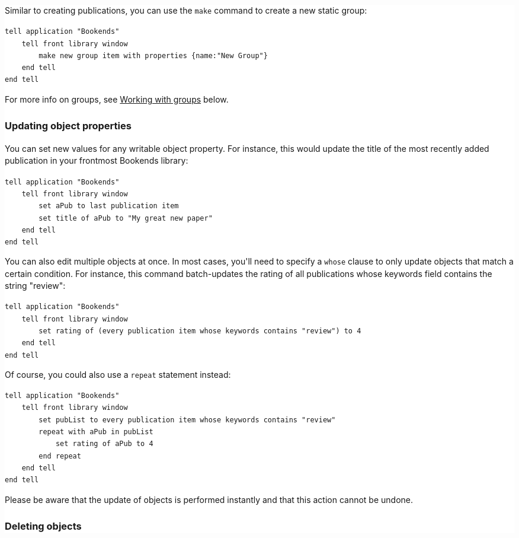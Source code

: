 Similar to creating publications, you can use the `make` command to create a new static group:

```applescript
tell application "Bookends"
	tell front library window
		make new group item with properties {name:"New Group"}
	end tell
end tell
```

For more info on groups, see [Working with groups](#working-with-groups) below.


### Updating object properties

You can set new values for any writable object property. For instance, this would update the title of the most recently added publication in your frontmost Bookends library:

```applescript
tell application "Bookends"
	tell front library window
		set aPub to last publication item
		set title of aPub to "My great new paper"
	end tell
end tell
```

You can also edit multiple objects at once. In most cases, you'll need to specify a `whose` clause to only update objects that match a certain condition. For instance, this command batch-updates the rating of all publications whose keywords field contains the string "review":

```applescript
tell application "Bookends"
	tell front library window
		set rating of (every publication item whose keywords contains "review") to 4
	end tell
end tell
```

Of course, you could also use a `repeat` statement instead:

```applescript
tell application "Bookends"
	tell front library window
		set pubList to every publication item whose keywords contains "review"
		repeat with aPub in pubList
			set rating of aPub to 4
		end repeat
	end tell
end tell
```

Please be aware that the update of objects is performed instantly and that this action cannot be undone.


### Deleting objects
